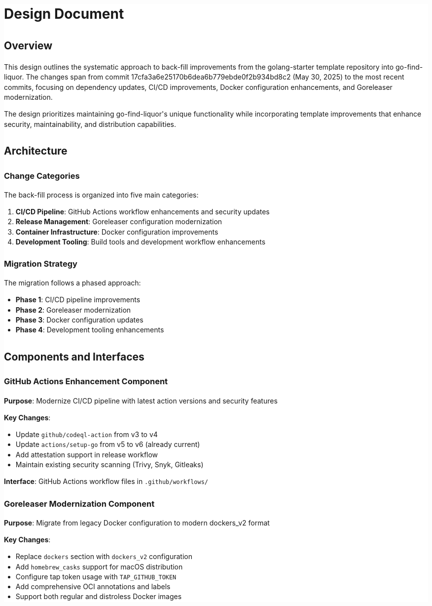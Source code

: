 # Design Document

## Overview

This design outlines the systematic approach to back-fill improvements from the golang-starter template repository into go-find-liquor. The changes span from commit 17cfa3a6e25170b6dea6b779ebde0f2b934bd8c2 (May 30, 2025) to the most recent commits, focusing on dependency updates, CI/CD improvements, Docker configuration enhancements, and Goreleaser modernization.

The design prioritizes maintaining go-find-liquor's unique functionality while incorporating template improvements that enhance security, maintainability, and distribution capabilities.

## Architecture

### Change Categories

The back-fill process is organized into five main categories:

1. **CI/CD Pipeline**: GitHub Actions workflow enhancements and security updates
2. **Release Management**: Goreleaser configuration modernization
3. **Container Infrastructure**: Docker configuration improvements
4. **Development Tooling**: Build tools and development workflow enhancements

### Migration Strategy

The migration follows a phased approach:
- **Phase 1**: CI/CD pipeline improvements
- **Phase 2**: Goreleaser modernization
- **Phase 3**: Docker configuration updates
- **Phase 4**: Development tooling enhancements

## Components and Interfaces

### GitHub Actions Enhancement Component

**Purpose**: Modernize CI/CD pipeline with latest action versions and security features

**Key Changes**:
- Update `github/codeql-action` from v3 to v4
- Update `actions/setup-go` from v5 to v6 (already current)
- Add attestation support in release workflow
- Maintain existing security scanning (Trivy, Snyk, Gitleaks)

**Interface**: GitHub Actions workflow files in `.github/workflows/`

### Goreleaser Modernization Component

**Purpose**: Migrate from legacy Docker configuration to modern dockers_v2 format

**Key Changes**:
- Replace `dockers` section with `dockers_v2` configuration
- Add `homebrew_casks` support for macOS distribution
- Configure tap token usage with `TAP_GITHUB_TOKEN`
- Add comprehensive OCI annotations and labels
- Support both regular and distroless Docker images
